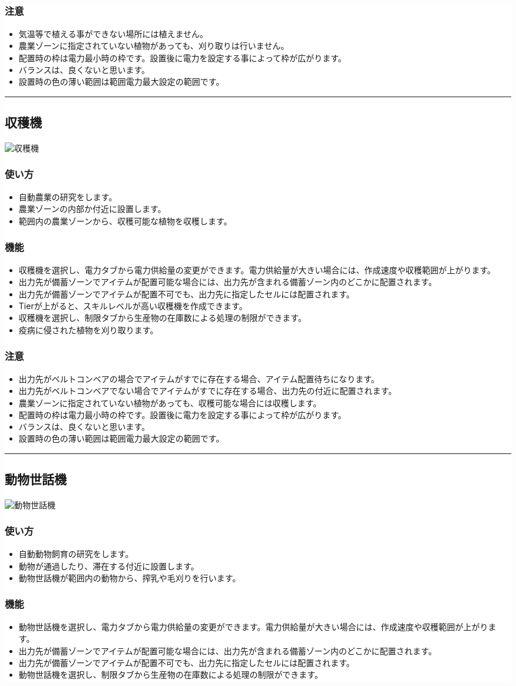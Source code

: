 ### 注意
- 気温等で植える事ができない場所には植えません。
- 農業ゾーンに指定されていない植物があっても、刈り取りは行いません。
- 配置時の枠は電力最小時の枠です。設置後に電力を設定する事によって枠が広がります。
- バランスは、良くないと思います。
- 設置時の色の薄い範囲は範囲電力最大設定の範囲です。

---
## 収穫機

![収穫機](/NR_AutoMachineTool/About/Desc_Harvester.png)

### 使い方
- 自動農業の研究をします。
- 農業ゾーンの内部か付近に設置します。
- 範囲内の農業ゾーンから、収穫可能な植物を収穫します。

### 機能
- 収穫機を選択し、電力タブから電力供給量の変更ができます。電力供給量が大きい場合には、作成速度や収穫範囲が上がります。
- 出力先が備蓄ゾーンでアイテムが配置可能な場合には、出力先が含まれる備蓄ゾーン内のどこかに配置されます。
- 出力先が備蓄ゾーンでアイテムが配置不可でも、出力先に指定したセルには配置されます。
- Tierが上がると、スキルレベルが高い収穫機を作成できます。
- 収穫機を選択し、制限タブから生産物の在庫数による処理の制限ができます。
- 疫病に侵された植物を刈り取ります。

### 注意
- 出力先がベルトコンベアの場合でアイテムがすでに存在する場合、アイテム配置待ちになります。
- 出力先がベルトコンベアでない場合でアイテムがすでに存在する場合、出力先の付近に配置されます。
- 農業ゾーンに指定されていない植物があっても、収穫可能な場合には収穫します。
- 配置時の枠は電力最小時の枠です。設置後に電力を設定する事によって枠が広がります。
- バランスは、良くないと思います。
- 設置時の色の薄い範囲は範囲電力最大設定の範囲です。

---
## 動物世話機

![動物世話機](/NR_AutoMachineTool/About/Desc_AnimalResourceGatherer.png)

### 使い方
- 自動動物飼育の研究をします。
- 動物が通過したり、滞在する付近に設置します。
- 動物世話機が範囲内の動物から、搾乳や毛刈りを行います。

### 機能
- 動物世話機を選択し、電力タブから電力供給量の変更ができます。電力供給量が大きい場合には、作成速度や収穫範囲が上がります。
- 出力先が備蓄ゾーンでアイテムが配置可能な場合には、出力先が含まれる備蓄ゾーン内のどこかに配置されます。
- 出力先が備蓄ゾーンでアイテムが配置不可でも、出力先に指定したセルには配置されます。
- 動物世話機を選択し、制限タブから生産物の在庫数による処理の制限ができます。
